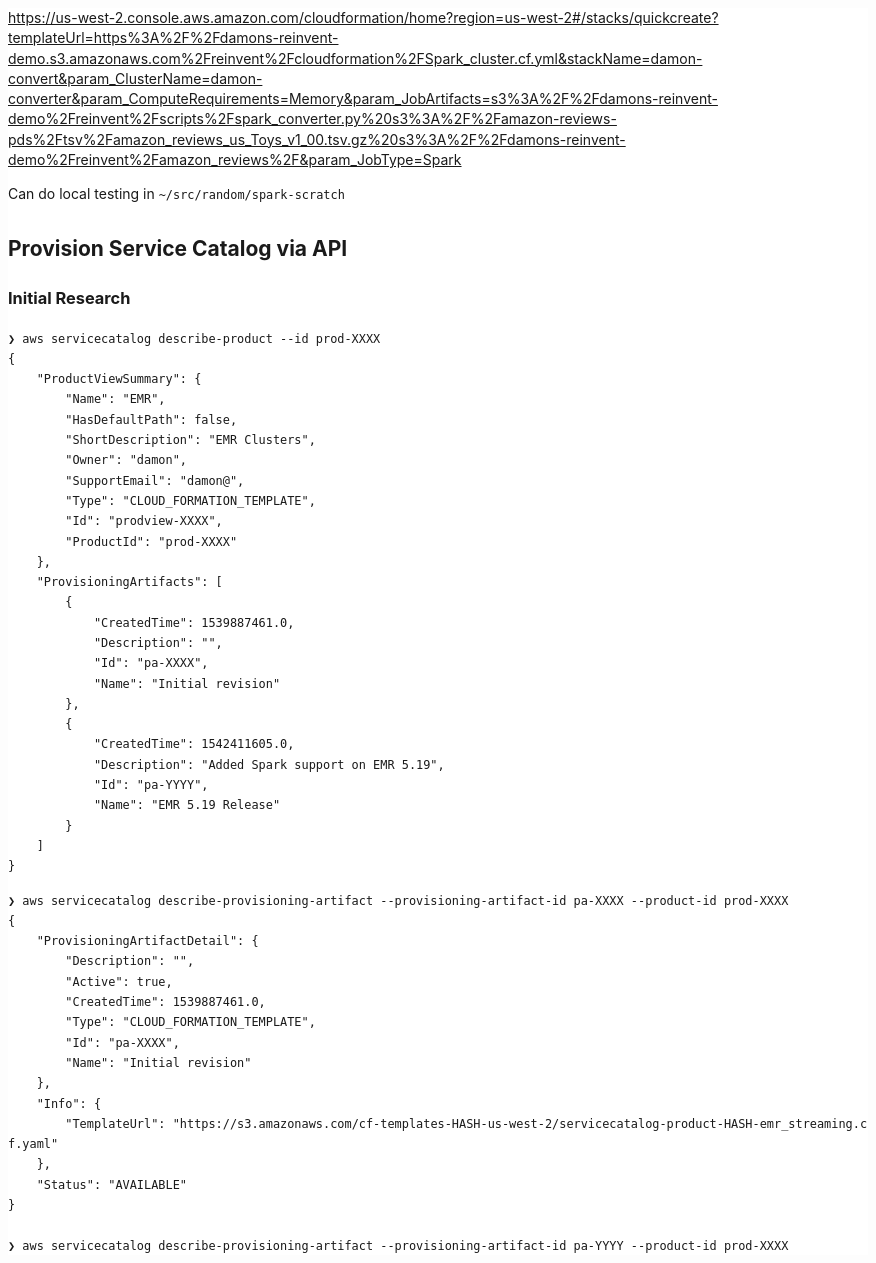 https://us-west-2.console.aws.amazon.com/cloudformation/home?region=us-west-2#/stacks/quickcreate?templateUrl=https%3A%2F%2Fdamons-reinvent-demo.s3.amazonaws.com%2Freinvent%2Fcloudformation%2FSpark_cluster.cf.yml&stackName=damon-convert&param_ClusterName=damon-converter&param_ComputeRequirements=Memory&param_JobArtifacts=s3%3A%2F%2Fdamons-reinvent-demo%2Freinvent%2Fscripts%2Fspark_converter.py%20s3%3A%2F%2Famazon-reviews-pds%2Ftsv%2Famazon_reviews_us_Toys_v1_00.tsv.gz%20s3%3A%2F%2Fdamons-reinvent-demo%2Freinvent%2Famazon_reviews%2F&param_JobType=Spark

Can do local testing in `~/src/random/spark-scratch`

## Provision Service Catalog via API

### Initial Research

```
❯ aws servicecatalog describe-product --id prod-XXXX
{
    "ProductViewSummary": {
        "Name": "EMR",
        "HasDefaultPath": false,
        "ShortDescription": "EMR Clusters",
        "Owner": "damon",
        "SupportEmail": "damon@",
        "Type": "CLOUD_FORMATION_TEMPLATE",
        "Id": "prodview-XXXX",
        "ProductId": "prod-XXXX"
    },
    "ProvisioningArtifacts": [
        {
            "CreatedTime": 1539887461.0,
            "Description": "",
            "Id": "pa-XXXX",
            "Name": "Initial revision"
        },
        {
            "CreatedTime": 1542411605.0,
            "Description": "Added Spark support on EMR 5.19",
            "Id": "pa-YYYY",
            "Name": "EMR 5.19 Release"
        }
    ]
}
```


```
❯ aws servicecatalog describe-provisioning-artifact --provisioning-artifact-id pa-XXXX --product-id prod-XXXX
{
    "ProvisioningArtifactDetail": {
        "Description": "",
        "Active": true,
        "CreatedTime": 1539887461.0,
        "Type": "CLOUD_FORMATION_TEMPLATE",
        "Id": "pa-XXXX",
        "Name": "Initial revision"
    },
    "Info": {
        "TemplateUrl": "https://s3.amazonaws.com/cf-templates-HASH-us-west-2/servicecatalog-product-HASH-emr_streaming.cf.yaml"
    },
    "Status": "AVAILABLE"
}

❯ aws servicecatalog describe-provisioning-artifact --provisioning-artifact-id pa-YYYY --product-id prod-XXXX
```